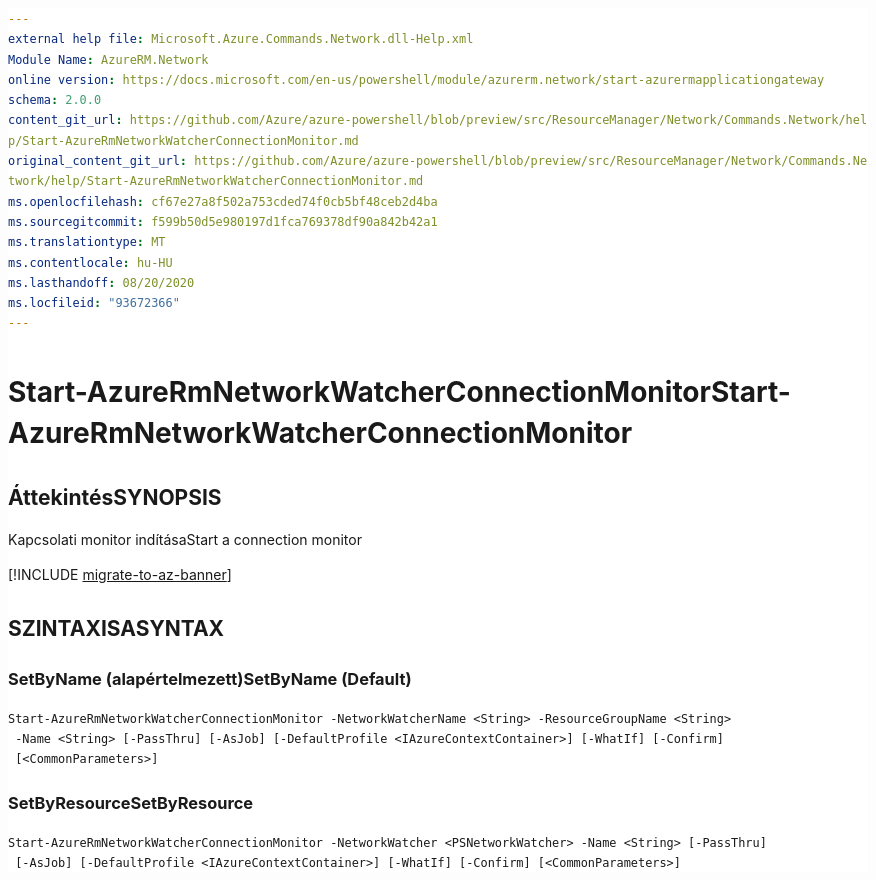 ```yaml
---
external help file: Microsoft.Azure.Commands.Network.dll-Help.xml
Module Name: AzureRM.Network
online version: https://docs.microsoft.com/en-us/powershell/module/azurerm.network/start-azurermapplicationgateway
schema: 2.0.0
content_git_url: https://github.com/Azure/azure-powershell/blob/preview/src/ResourceManager/Network/Commands.Network/help/Start-AzureRmNetworkWatcherConnectionMonitor.md
original_content_git_url: https://github.com/Azure/azure-powershell/blob/preview/src/ResourceManager/Network/Commands.Network/help/Start-AzureRmNetworkWatcherConnectionMonitor.md
ms.openlocfilehash: cf67e27a8f502a753cded74f0cb5bf48ceb2d4ba
ms.sourcegitcommit: f599b50d5e980197d1fca769378df90a842b42a1
ms.translationtype: MT
ms.contentlocale: hu-HU
ms.lasthandoff: 08/20/2020
ms.locfileid: "93672366"
---
```

# <span data-ttu-id="ae99c-101">Start-AzureRmNetworkWatcherConnectionMonitor</span><span class="sxs-lookup"><span data-stu-id="ae99c-101">Start-AzureRmNetworkWatcherConnectionMonitor</span></span>

## <span data-ttu-id="ae99c-102">Áttekintés</span><span class="sxs-lookup"><span data-stu-id="ae99c-102">SYNOPSIS</span></span>
<span data-ttu-id="ae99c-103">Kapcsolati monitor indítása</span><span class="sxs-lookup"><span data-stu-id="ae99c-103">Start a connection monitor</span></span>

[!INCLUDE [migrate-to-az-banner](../../includes/migrate-to-az-banner.md)]

## <span data-ttu-id="ae99c-104">SZINTAXISA</span><span class="sxs-lookup"><span data-stu-id="ae99c-104">SYNTAX</span></span>

### <span data-ttu-id="ae99c-105">SetByName (alapértelmezett)</span><span class="sxs-lookup"><span data-stu-id="ae99c-105">SetByName (Default)</span></span>
```
Start-AzureRmNetworkWatcherConnectionMonitor -NetworkWatcherName <String> -ResourceGroupName <String>
 -Name <String> [-PassThru] [-AsJob] [-DefaultProfile <IAzureContextContainer>] [-WhatIf] [-Confirm]
 [<CommonParameters>]
```

### <span data-ttu-id="ae99c-106">SetByResource</span><span class="sxs-lookup"><span data-stu-id="ae99c-106">SetByResource</span></span>
```
Start-AzureRmNetworkWatcherConnectionMonitor -NetworkWatcher <PSNetworkWatcher> -Name <String> [-PassThru]
 [-AsJob] [-DefaultProfile <IAzureContextContainer>] [-WhatIf] [-Confirm] [<CommonParameters>]
```
